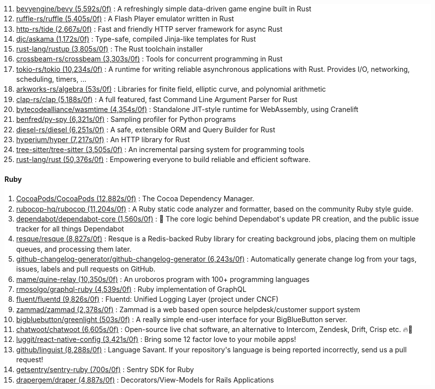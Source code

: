 11. [bevyengine/bevy (5,592s/0f)](https://github.com/bevyengine/bevy) : A refreshingly simple data-driven game engine built in Rust
12. [ruffle-rs/ruffle (5,405s/0f)](https://github.com/ruffle-rs/ruffle) : A Flash Player emulator written in Rust
13. [http-rs/tide (2,667s/0f)](https://github.com/http-rs/tide) : Fast and friendly HTTP server framework for async Rust
14. [djc/askama (1,172s/0f)](https://github.com/djc/askama) : Type-safe, compiled Jinja-like templates for Rust
15. [rust-lang/rustup (3,805s/0f)](https://github.com/rust-lang/rustup) : The Rust toolchain installer
16. [crossbeam-rs/crossbeam (3,303s/0f)](https://github.com/crossbeam-rs/crossbeam) : Tools for concurrent programming in Rust
17. [tokio-rs/tokio (10,234s/0f)](https://github.com/tokio-rs/tokio) : A runtime for writing reliable asynchronous applications with Rust. Provides I/O, networking, scheduling, timers, ...
18. [arkworks-rs/algebra (53s/0f)](https://github.com/arkworks-rs/algebra) : Libraries for finite field, elliptic curve, and polynomial arithmetic
19. [clap-rs/clap (5,188s/0f)](https://github.com/clap-rs/clap) : A full featured, fast Command Line Argument Parser for Rust
20. [bytecodealliance/wasmtime (4,354s/0f)](https://github.com/bytecodealliance/wasmtime) : Standalone JIT-style runtime for WebAssembly, using Cranelift
21. [benfred/py-spy (6,321s/0f)](https://github.com/benfred/py-spy) : Sampling profiler for Python programs
22. [diesel-rs/diesel (6,251s/0f)](https://github.com/diesel-rs/diesel) : A safe, extensible ORM and Query Builder for Rust
23. [hyperium/hyper (7,217s/0f)](https://github.com/hyperium/hyper) : An HTTP library for Rust
24. [tree-sitter/tree-sitter (3,505s/0f)](https://github.com/tree-sitter/tree-sitter) : An incremental parsing system for programming tools
25. [rust-lang/rust (50,376s/0f)](https://github.com/rust-lang/rust) : Empowering everyone to build reliable and efficient software.

#### Ruby
1. [CocoaPods/CocoaPods (12,882s/0f)](https://github.com/CocoaPods/CocoaPods) : The Cocoa Dependency Manager.
2. [rubocop-hq/rubocop (11,204s/0f)](https://github.com/rubocop-hq/rubocop) : A Ruby static code analyzer and formatter, based on the community Ruby style guide.
3. [dependabot/dependabot-core (1,560s/0f)](https://github.com/dependabot/dependabot-core) : 🤖 The core logic behind Dependabot's update PR creation, and the public issue tracker for all things Dependabot
4. [resque/resque (8,827s/0f)](https://github.com/resque/resque) : Resque is a Redis-backed Ruby library for creating background jobs, placing them on multiple queues, and processing them later.
5. [github-changelog-generator/github-changelog-generator (6,243s/0f)](https://github.com/github-changelog-generator/github-changelog-generator) : Automatically generate change log from your tags, issues, labels and pull requests on GitHub.
6. [mame/quine-relay (10,350s/0f)](https://github.com/mame/quine-relay) : An uroboros program with 100+ programming languages
7. [rmosolgo/graphql-ruby (4,539s/0f)](https://github.com/rmosolgo/graphql-ruby) : Ruby implementation of GraphQL
8. [fluent/fluentd (9,826s/0f)](https://github.com/fluent/fluentd) : Fluentd: Unified Logging Layer (project under CNCF)
9. [zammad/zammad (2,378s/0f)](https://github.com/zammad/zammad) : Zammad is a web based open source helpdesk/customer support system
10. [bigbluebutton/greenlight (503s/0f)](https://github.com/bigbluebutton/greenlight) : A really simple end-user interface for your BigBlueButton server.
11. [chatwoot/chatwoot (6,605s/0f)](https://github.com/chatwoot/chatwoot) : Open-source live chat software, an alternative to Intercom, Zendesk, Drift, Crisp etc. 🔥💬
12. [luggit/react-native-config (3,421s/0f)](https://github.com/luggit/react-native-config) : Bring some 12 factor love to your mobile apps!
13. [github/linguist (8,288s/0f)](https://github.com/github/linguist) : Language Savant. If your repository's language is being reported incorrectly, send us a pull request!
14. [getsentry/sentry-ruby (700s/0f)](https://github.com/getsentry/sentry-ruby) : Sentry SDK for Ruby
15. [drapergem/draper (4,887s/0f)](https://github.com/drapergem/draper) : Decorators/View-Models for Rails Applications